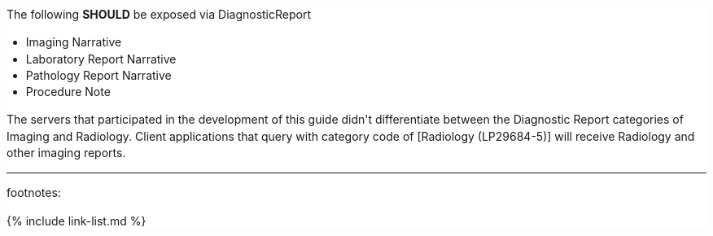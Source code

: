 The following **SHOULD** be exposed via DiagnosticReport
* Imaging Narrative
* Laboratory Report Narrative
* Pathology Report Narrative
* Procedure Note

The servers that participated in the development of this guide didn't differentiate between the Diagnostic Report categories of Imaging and Radiology. Client applications that query with category code of [Radiology (LP29684-5)] will receive Radiology and other imaging reports.     

---
footnotes:

[^1]: Storing scanned reports as a DiagnosticReport, with appropriate categorization, enables clients to access the scanned reports along with DiagnosticReports containing discrete information. For example, a client can request all DiagnosticReport.category="LAB" and receive reports with discrete information and any scanned reports. However, not all systems store and categorize Lab reports with DiagnosticReport.

[^2]: The developers of this guide considered requiring Clients query *both* DocumentReference and DiagnosticReport to get all the information for a patient. However, the requirement to query two places is potentially dangerous if a client doesn't understand or follow this requirement and queries only one resource type thereby potentially missing important information from the other type.

{% include link-list.md %}
